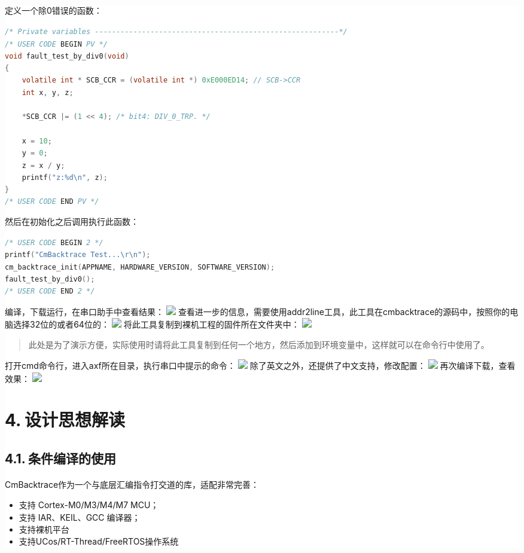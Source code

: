 定义一个除0错误的函数：
```c
/* Private variables ---------------------------------------------------------*/
/* USER CODE BEGIN PV */
void fault_test_by_div0(void)
{
    volatile int * SCB_CCR = (volatile int *) 0xE000ED14; // SCB->CCR
    int x, y, z;

    *SCB_CCR |= (1 << 4); /* bit4: DIV_0_TRP. */

    x = 10;
    y = 0;
    z = x / y;
    printf("z:%d\n", z);
}
/* USER CODE END PV */
```
然后在初始化之后调用执行此函数：
```c
/* USER CODE BEGIN 2 */
printf("CmBacktrace Test...\r\n");
cm_backtrace_init(APPNAME, HARDWARE_VERSION, SOFTWARE_VERSION);
fault_test_by_div0();
/* USER CODE END 2 */
```
编译，下载运行，在串口助手中查看结果：
![](https://img-blog.csdnimg.cn/20200529115346866.png)
查看进一步的信息，需要使用addr2line工具，此工具在cmbacktrace的源码中，按照你的电脑选择32位的或者64位的：
![](https://img-blog.csdnimg.cn/20200529115958395.png)
将此工具复制到裸机工程的固件所在文件夹中：
![](https://img-blog.csdnimg.cn/20200529120122348.png)

>此处是为了演示方便，实际使用时请将此工具复制到任何一个地方，然后添加到环境变量中，这样就可以在命令行中使用了。

打开cmd命令行，进入axf所在目录，执行串口中提示的命令：
![](https://img-blog.csdnimg.cn/20200529120322660.png)
除了英文之外，还提供了中文支持，修改配置：
![](https://img-blog.csdnimg.cn/20200529212639669.png)
再次编译下载，查看效果：
![](https://img-blog.csdnimg.cn/20200529212710242.png)
# 4. 设计思想解读
## 4.1. 条件编译的使用
CmBacktrace作为一个与底层汇编指令打交道的库，适配非常完善：

- 支持 Cortex-M0/M3/M4/M7 MCU；
- 支持 IAR、KEIL、GCC 编译器；
- 支持裸机平台
- 支持UCos/RT-Thread/FreeRTOS操作系统
